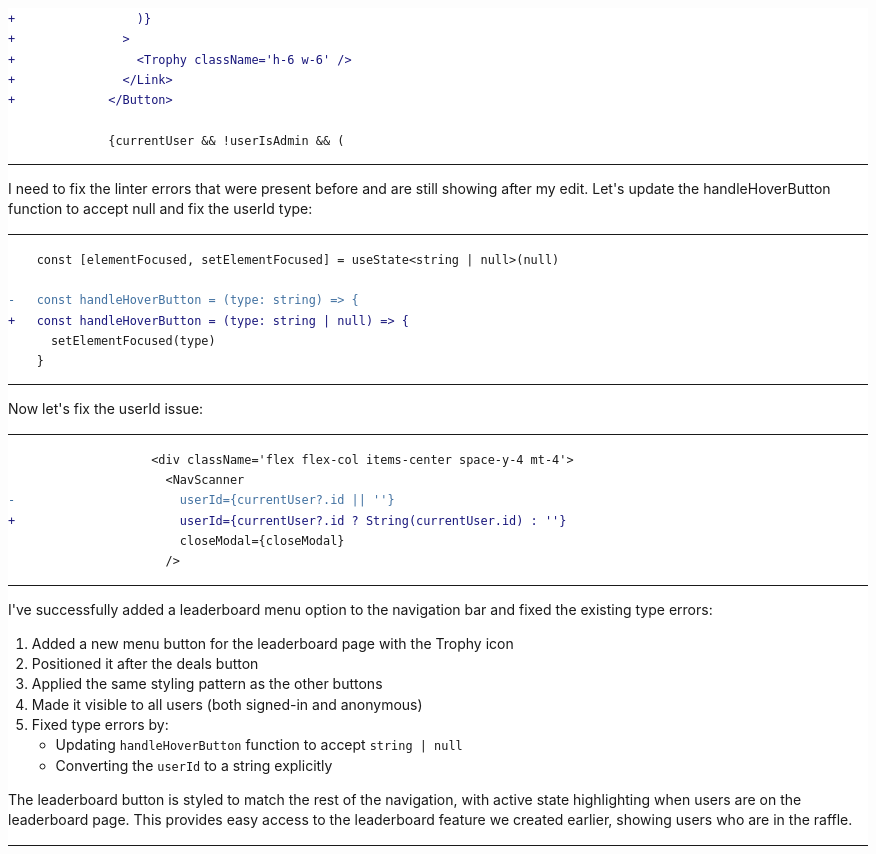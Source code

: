 ```diff
+                 )}
+               >
+                 <Trophy className='h-6 w-6' />
+               </Link>
+             </Button>
  
              {currentUser && !userIsAdmin && (
```

---

I need to fix the linter errors that were present before and are still showing after my edit. Let's update the handleHoverButton function to accept null and fix the userId type:

---

```diff
    const [elementFocused, setElementFocused] = useState<string | null>(null)
  
-   const handleHoverButton = (type: string) => {
+   const handleHoverButton = (type: string | null) => {
      setElementFocused(type)
    }
```

---

Now let's fix the userId issue:

---

```diff
                    <div className='flex flex-col items-center space-y-4 mt-4'>
                      <NavScanner
-                       userId={currentUser?.id || ''}
+                       userId={currentUser?.id ? String(currentUser.id) : ''}
                        closeModal={closeModal}
                      />
```

---

I've successfully added a leaderboard menu option to the navigation bar and fixed the existing type errors:

1. Added a new menu button for the leaderboard page with the Trophy icon
2. Positioned it after the deals button
3. Applied the same styling pattern as the other buttons
4. Made it visible to all users (both signed-in and anonymous)
5. Fixed type errors by:
   - Updating `handleHoverButton` function to accept `string | null`
   - Converting the `userId` to a string explicitly

The leaderboard button is styled to match the rest of the navigation, with active state highlighting when users are on the leaderboard page. This provides easy access to the leaderboard feature we created earlier, showing users who are in the raffle.

---

